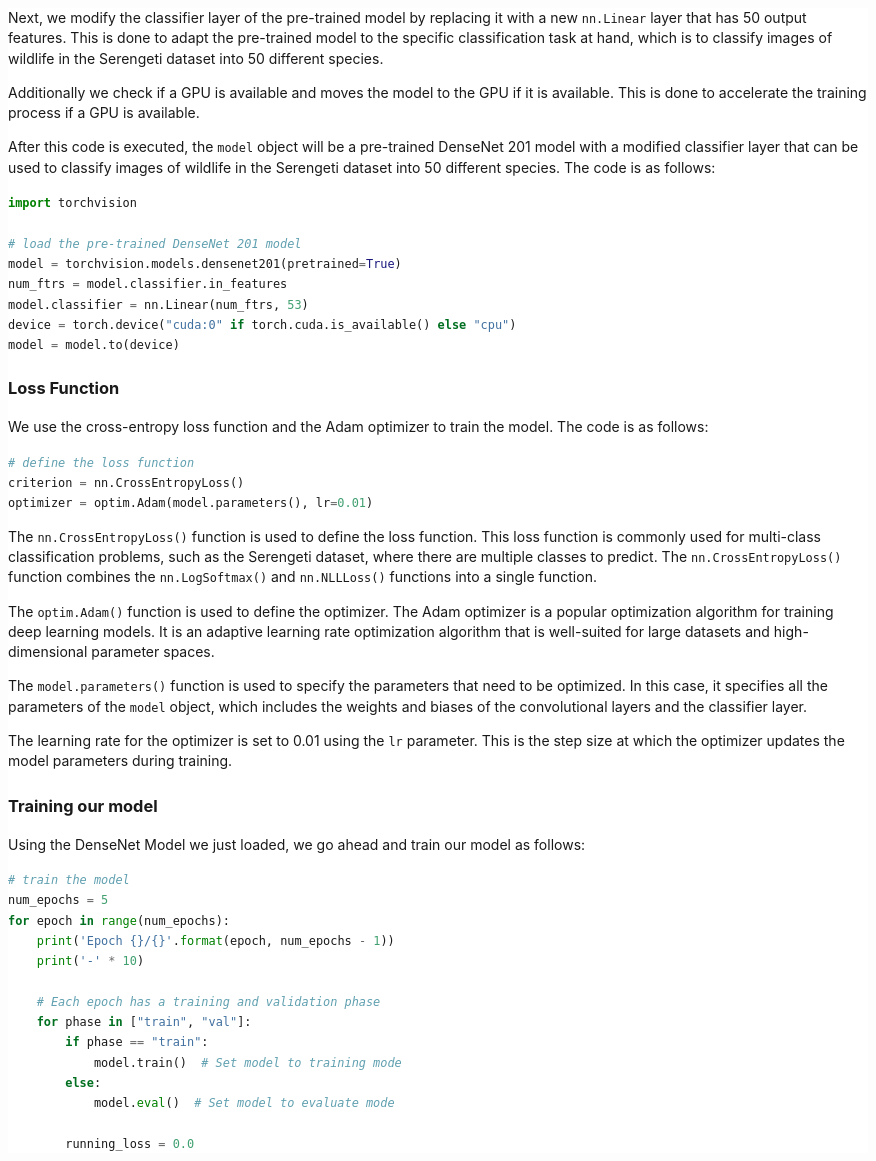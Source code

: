 Next, we modify the classifier layer of the pre-trained model by replacing it with a new `nn.Linear` layer that has 50 output features. This is done to adapt the pre-trained model to the specific classification task at hand, which is to classify images of wildlife in the Serengeti dataset into 50 different species.

Additionally we check if a GPU is available and moves the model to the GPU if it is available. This is done to accelerate the training process if a GPU is available.

After this code is executed, the `model` object will be a pre-trained DenseNet 201 model with a modified classifier layer that can be used to classify images of wildlife in the Serengeti dataset into 50 different species. The code is as follows:

```python
import torchvision

# load the pre-trained DenseNet 201 model
model = torchvision.models.densenet201(pretrained=True)
num_ftrs = model.classifier.in_features
model.classifier = nn.Linear(num_ftrs, 53)
device = torch.device("cuda:0" if torch.cuda.is_available() else "cpu")
model = model.to(device)
```

### Loss Function

We use the cross-entropy loss function and the Adam optimizer to train the model. The code is as follows:

```python
# define the loss function
criterion = nn.CrossEntropyLoss()
optimizer = optim.Adam(model.parameters(), lr=0.01)
```

The `nn.CrossEntropyLoss()` function is used to define the loss function. This loss function is commonly used for multi-class classification problems, such as the Serengeti dataset, where there are multiple classes to predict. The `nn.CrossEntropyLoss()` function combines the `nn.LogSoftmax()` and `nn.NLLLoss()` functions into a single function.

The `optim.Adam()` function is used to define the optimizer. The Adam optimizer is a popular optimization algorithm for training deep learning models. It is an adaptive learning rate optimization algorithm that is well-suited for large datasets and high-dimensional parameter spaces.

The `model.parameters()` function is used to specify the parameters that need to be optimized. In this case, it specifies all the parameters of the `model` object, which includes the weights and biases of the convolutional layers and the classifier layer.

The learning rate for the optimizer is set to 0.01 using the `lr` parameter. This is the step size at which the optimizer updates the model parameters during training.

### Training our model

Using the DenseNet Model we just loaded, we go ahead and train our model as follows:

```python
# train the model
num_epochs = 5
for epoch in range(num_epochs):
    print('Epoch {}/{}'.format(epoch, num_epochs - 1))
    print('-' * 10)

    # Each epoch has a training and validation phase
    for phase in ["train", "val"]:
        if phase == "train":
            model.train()  # Set model to training mode
        else:
            model.eval()  # Set model to evaluate mode

        running_loss = 0.0
```